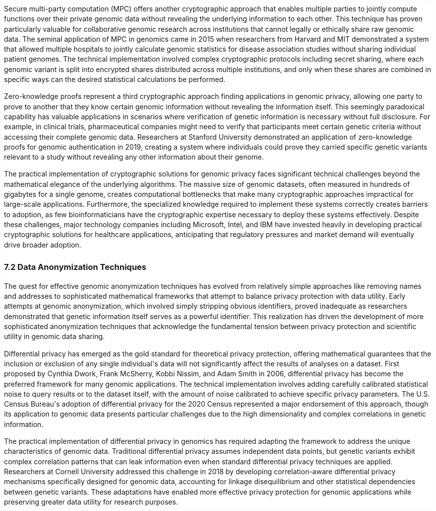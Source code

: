 Secure multi-party computation (MPC) offers another cryptographic approach that enables multiple parties to jointly compute functions over their private genomic data without revealing the underlying information to each other. This technique has proven particularly valuable for collaborative genomic research across institutions that cannot legally or ethically share raw genomic data. The seminal application of MPC in genomics came in 2015 when researchers from Harvard and MIT demonstrated a system that allowed multiple hospitals to jointly calculate genomic statistics for disease association studies without sharing individual patient genomes. The technical implementation involved complex cryptographic protocols including secret sharing, where each genomic variant is split into encrypted shares distributed across multiple institutions, and only when these shares are combined in specific ways can the desired statistical calculations be performed.

Zero-knowledge proofs represent a third cryptographic approach finding applications in genomic privacy, allowing one party to prove to another that they know certain genomic information without revealing the information itself. This seemingly paradoxical capability has valuable applications in scenarios where verification of genetic information is necessary without full disclosure. For example, in clinical trials, pharmaceutical companies might need to verify that participants meet certain genetic criteria without accessing their complete genomic data. Researchers at Stanford University demonstrated an application of zero-knowledge proofs for genomic authentication in 2019, creating a system where individuals could prove they carried specific genetic variants relevant to a study without revealing any other information about their genome.

The practical implementation of cryptographic solutions for genomic privacy faces significant technical challenges beyond the mathematical elegance of the underlying algorithms. The massive size of genomic datasets, often measured in hundreds of gigabytes for a single genome, creates computational bottlenecks that make many cryptographic approaches impractical for large-scale applications. Furthermore, the specialized knowledge required to implement these systems correctly creates barriers to adoption, as few bioinformaticians have the cryptographic expertise necessary to deploy these systems effectively. Despite these challenges, major technology companies including Microsoft, Intel, and IBM have invested heavily in developing practical cryptographic solutions for healthcare applications, anticipating that regulatory pressures and market demand will eventually drive broader adoption.

### 7.2 Data Anonymization Techniques

The quest for effective genomic anonymization techniques has evolved from relatively simple approaches like removing names and addresses to sophisticated mathematical frameworks that attempt to balance privacy protection with data utility. Early attempts at genomic anonymization, which involved simply stripping obvious identifiers, proved inadequate as researchers demonstrated that genetic information itself serves as a powerful identifier. This realization has driven the development of more sophisticated anonymization techniques that acknowledge the fundamental tension between privacy protection and scientific utility in genomic data sharing.

Differential privacy has emerged as the gold standard for theoretical privacy protection, offering mathematical guarantees that the inclusion or exclusion of any single individual's data will not significantly affect the results of analyses on a dataset. First proposed by Cynthia Dwork, Frank McSherry, Kobbi Nissim, and Adam Smith in 2006, differential privacy has become the preferred framework for many genomic applications. The technical implementation involves adding carefully calibrated statistical noise to query results or to the dataset itself, with the amount of noise calibrated to achieve specific privacy parameters. The U.S. Census Bureau's adoption of differential privacy for the 2020 Census represented a major endorsement of this approach, though its application to genomic data presents particular challenges due to the high dimensionality and complex correlations in genetic information.

The practical implementation of differential privacy in genomics has required adapting the framework to address the unique characteristics of genomic data. Traditional differential privacy assumes independent data points, but genetic variants exhibit complex correlation patterns that can leak information even when standard differential privacy techniques are applied. Researchers at Cornell University addressed this challenge in 2018 by developing correlation-aware differential privacy mechanisms specifically designed for genomic data, accounting for linkage disequilibrium and other statistical dependencies between genetic variants. These adaptations have enabled more effective privacy protection for genomic applications while preserving greater data utility for research purposes.

